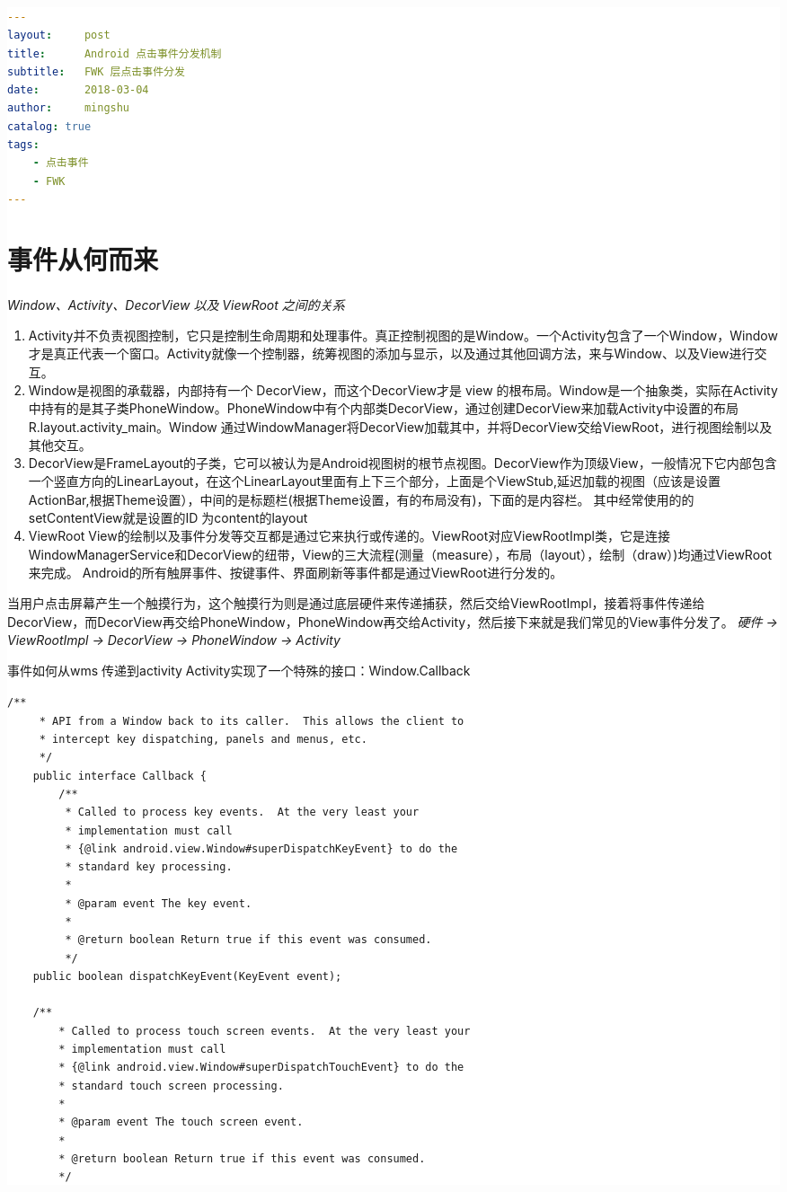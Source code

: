 ```yaml
---
layout:     post
title:      Android 点击事件分发机制
subtitle:   FWK 层点击事件分发
date:       2018-03-04
author:     mingshu
catalog: true
tags:
    - 点击事件
    - FWK
---
```


# 事件从何而来
*Window、Activity、DecorView 以及 ViewRoot 之间的关系*
1. Activity并不负责视图控制，它只是控制生命周期和处理事件。真正控制视图的是Window。一个Activity包含了一个Window，Window才是真正代表一个窗口。Activity就像一个控制器，统筹视图的添加与显示，以及通过其他回调方法，来与Window、以及View进行交互。
2. Window是视图的承载器，内部持有一个 DecorView，而这个DecorView才是 view 的根布局。Window是一个抽象类，实际在Activity中持有的是其子类PhoneWindow。PhoneWindow中有个内部类DecorView，通过创建DecorView来加载Activity中设置的布局R.layout.activity_main。Window 通过WindowManager将DecorView加载其中，并将DecorView交给ViewRoot，进行视图绘制以及其他交互。
3. DecorView是FrameLayout的子类，它可以被认为是Android视图树的根节点视图。DecorView作为顶级View，一般情况下它内部包含一个竖直方向的LinearLayout，在这个LinearLayout里面有上下三个部分，上面是个ViewStub,延迟加载的视图（应该是设置ActionBar,根据Theme设置），中间的是标题栏(根据Theme设置，有的布局没有)，下面的是内容栏。
其中经常使用的的setContentView就是设置的ID 为content的layout
4. ViewRoot View的绘制以及事件分发等交互都是通过它来执行或传递的。ViewRoot对应ViewRootImpl类，它是连接WindowManagerService和DecorView的纽带，View的三大流程(测量（measure），布局（layout），绘制（draw）)均通过ViewRoot来完成。
Android的所有触屏事件、按键事件、界面刷新等事件都是通过ViewRoot进行分发的。

当用户点击屏幕产生一个触摸行为，这个触摸行为则是通过底层硬件来传递捕获，然后交给ViewRootImpl，接着将事件传递给DecorView，而DecorView再交给PhoneWindow，PhoneWindow再交给Activity，然后接下来就是我们常见的View事件分发了。
*硬件 -> ViewRootImpl -> DecorView -> PhoneWindow -> Activity*

事件如何从wms 传递到activity
Activity实现了一个特殊的接口：Window.Callback
```
/**
     * API from a Window back to its caller.  This allows the client to
     * intercept key dispatching, panels and menus, etc.
     */
    public interface Callback {
        /**
         * Called to process key events.  At the very least your
         * implementation must call
         * {@link android.view.Window#superDispatchKeyEvent} to do the
         * standard key processing.
         *
         * @param event The key event.
         *
         * @return boolean Return true if this event was consumed.
         */
    public boolean dispatchKeyEvent(KeyEvent event);

    /**
        * Called to process touch screen events.  At the very least your
        * implementation must call
        * {@link android.view.Window#superDispatchTouchEvent} to do the
        * standard touch screen processing.
        *
        * @param event The touch screen event.
        *
        * @return boolean Return true if this event was consumed.
        */
```
